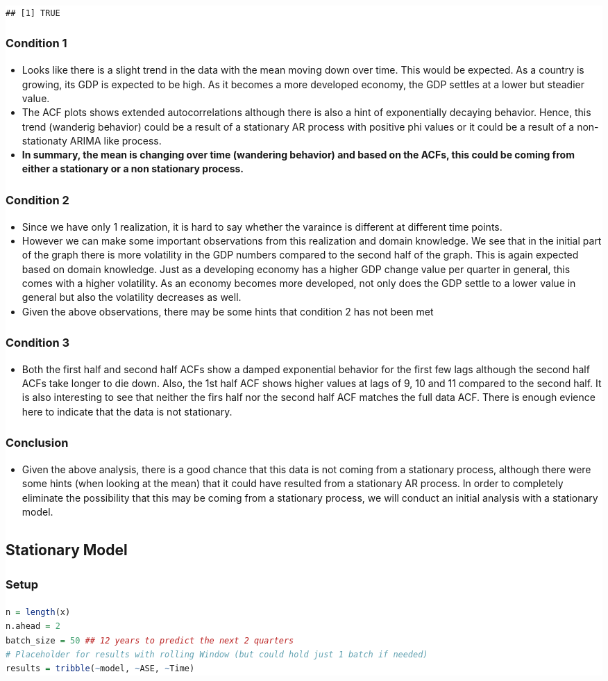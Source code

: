     ## [1] TRUE

### Condition 1

-   Looks like there is a slight trend in the data with the mean moving down over time. This would be expected. As a country is growing, its GDP is expected to be high. As it becomes a more developed economy, the GDP settles at a lower but steadier value.
-   The ACF plots shows extended autocorrelations although there is also a hint of exponentially decaying behavior. Hence, this trend (wanderig behavior) could be a result of a stationary AR process with positive phi values or it could be a result of a non-stationaty ARIMA like process.
-   **In summary, the mean is changing over time (wandering behavior) and based on the ACFs, this could be coming from either a stationary or a non stationary process.**

### Condition 2

-   Since we have only 1 realization, it is hard to say whether the varaince is different at different time points.
-   However we can make some important observations from this realization and domain knowledge. We see that in the initial part of the graph there is more volatility in the GDP numbers compared to the second half of the graph. This is again expected based on domain knowledge. Just as a developing economy has a higher GDP change value per quarter in general, this comes with a higher volatility. As an economy becomes more developed, not only does the GDP settle to a lower value in general but also the volatility decreases as well.
-   Given the above observations, there may be some hints that condition 2 has not been met

### Condition 3

-   Both the first half and second half ACFs show a damped exponential behavior for the first few lags although the second half ACFs take longer to die down. Also, the 1st half ACF shows higher values at lags of 9, 10 and 11 compared to the second half. It is also interesting to see that neither the firs half nor the second half ACF matches the full data ACF. There is enough evience here to indicate that the data is not stationary.

### Conclusion

-   Given the above analysis, there is a good chance that this data is not coming from a stationary process, although there were some hints (when looking at the mean) that it could have resulted from a stationary AR process. In order to completely eliminate the possibility that this may be coming from a stationary process, we will conduct an initial analysis with a stationary model.

Stationary Model
----------------

### Setup

``` r
n = length(x)
n.ahead = 2
batch_size = 50 ## 12 years to predict the next 2 quarters
# Placeholder for results with rolling Window (but could hold just 1 batch if needed)
results = tribble(~model, ~ASE, ~Time) 
```
